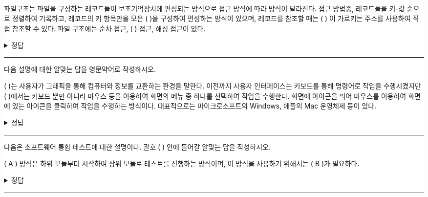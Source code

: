 파일구조는 파일을 구성하는 레코드들이 보조기억장치에 편성되는 방식으로 접근 방식에 따라 방식이 달라진다. 접근 방법중, 레코드들을 키-값 순으로 정렬하여 기록하고, 레코드의 키 항목만을 모은 (  )을 구성하여 편성하는 방식이 있으며, 레코드를 참조할 때는 (   ) 이 가르키는 주소를 사용하여 직접 참조할 수 있다. 파일 구조에는 순차 접근, (  ) 접근,  해싱 접근이 있다.

<details><summary>정답</summary></details>

---

다음 설명에 대한 알맞는 답을 영문약어로 작성하시오.

(  )는 사용자가 그래픽을 통해 컴퓨터와 정보를 교환하는 환경을 말한다. 이전까지 사용자 인터페이스는 키보드를 통해 명령어로 작업을 수행시켰지만 (   )에서는 키보드 뿐만 아니라 마우스 등을 이용하여 화면의 메뉴 중 하나를 선택하여 작업을 수행한다. 화면에 아이콘을 띄어 마우스를 이용하여 화면에 있는 아이콘을 클릭하여 작업을 수행하는 방식이다. 대표적으로는 마이크로소프트의 Windows, 
애플의 Mac 운영체제 등이 있다.

<details><summary>정답</summary></details>

---

다음은 소프트웨어 통합 테스트에 대한 설명이다. 괄호 ( ) 안에 들어갈 알맞는 답을 작성하시오.

(   A  ) 방식은 하위 모듈부터 시작하여 상위 모듈로 테스트를 진행하는 방식이며, 이 방식을 사용하기 위해서는 (  B  )가 필요하다.

<details><summary>정답</summary></details>

---


